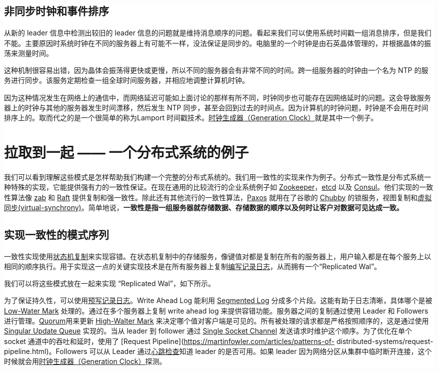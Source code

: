 ## 非同步时钟和事件排序

从新的 leader 信息中检测出较旧的 leader 信息的问题就是维持消息顺序的问题。看起来我们可以使用系统时间戳一组消息排序，但是我们不能。主要原因时系统时钟在不同的服务器上有可能不一样，没法保证是同步的。电脑里的一个时钟是由石英晶体管理的，并根据晶体的振荡来测量时间。

这种机制很容易出错，因为晶体会振荡得更快或更慢，所以不同的服务器会有非常不同的时间。跨一组服务器的时钟由一个名为 NTP 的服务进行同步。该服务定期检查一组全球时间服务器，并相应地调整计算机时钟。

因为这种情况发生在网络上的通信中，而网络延迟可能如上面讨论的那样有所不同，时钟同步也可能存在因网络延时的问题。这会导致服务器上的时钟与其他的服务器发生时间漂移，然后发生 NTP 同步，甚至会回到过去的时间点。因为计算机的时钟问题，时钟是不会用在时间排序上的。取而代之的是一个很简单的称为Lamport 时间戳技术。[时钟生成器（Generation Clock）](https://martinfowler.com/articles/patterns-of-distributed-systems/generation.html)就是其中一个例子。

# 拉取到一起 —— 一个分布式系统的例子

我们可以看到理解这些模式是怎样帮助我们构建一个完整的分布式系统的。我们用一致性的实现来作为例子。分布式一致性是分布式系统一种特殊的实现，它能提供强有力的一致性保证。在现在通用的比较流行的企业系统例子如 [Zookeeper](https://zookeeper.apache.org/)，[etcd](https://etcd.io/) 以及 [Consul](https://www.consul.io/)。他们实现的一致性算法像 [zab](https://zookeeper.apache.org/doc/r3.4.13/zookeeperInternals.html#sc_atomicBroadcast) 和 [Raft](https://raft.github.io/) 提供复制和强一致性。除此还有其他流行的一致性算法，[Paxos](https://en.wikipedia.org/wiki/Paxos_(computer_science)) 就用在了谷歌的 [Chubby](https://research.google/pubs/pub27897/) 的锁服务，视图复制和[虚拟同步(virtual-synchrony)](https://www.cs.cornell.edu/ken/History.pdf)。简单地说，**一致性是指一组服务器就存储数据、存储数据的顺序以及何时让客户对数据可见达成一致。**

## 实现一致性的模式序列

一致性实现使用[状态机复制](https://en.wikipedia.org/wiki/State_machine_replication)来实现容错。在状态机复制中的存储服务，像键值对都是复制在所有的服务器上，用户输入都是在每个服务上以相同的顺序执行。用于实现这一点的关键实现技术是在所有服务器上复制[编写记录日志](https://martinfowler.com/articles/patterns-of-distributed-systems/wal.html)，从而拥有一个“Replicated Wal”。

我们可以将这些模式放在一起来实现 “Replicated Wal”，如下所示。

为了保证持久性，可以使用[预写记录日志](https://martinfowler.com/articles/patterns-of-distributed-systems/wal.html)。Write Ahead Log 能利用 [Segmented Log](https://martinfowler.com/articles/patterns-of-distributed-systems/log-segmentation.html) 分成多个片段。这能有助于日志清晰，具体哪个是被 [Low-Water Mark](https://martinfowler.com/articles/patterns-of-distributed-systems/low-watermark.html) 处理的。通过在多个服务器上复制 write ahead log 来提供容错功能。服务器之间的复制通过使用 Leader 和 Followers 进行管理。[Quorum](https://martinfowler.com/articles/patterns-of-distributed-systems/quorum.html)用来更新 [High-Walter Mark](https://martinfowler.com/articles/patterns-of-distributed-systems/high-watermark.html) 来决定哪个值对客户端是可见的。所有被处理的请求都是严格按照顺序的，这是通过使用 [Singular Update Queue](https://martinfowler.com/articles/patterns-of-distributed-systems/singular-update-queue.html) 实现的。当从 leader 到 follower 通过 [Single Socket Channel](https://martinfowler.com/articles/patterns-of-distributed-systems/single-socket-channel.html) 发送请求时维护这个顺序。为了优化在单个 socket 通道中的吞吐和延时，使用了 [Request Pipeline](https://martinfowler.com/articles/patterns-of- distributed-systems/request-pipeline.html)。Followers 可以从 Leader 通过[心跳检查](https://martinfowler.com/articles/patterns-of-distributed-systems/heartbeat.html)知道 leader 的是否可用。如果 leader 因为网络分区从集群中临时断开连接，这个时候就会用[时钟生成器（Generation Clock）](https://martinfowler.com/articles/patterns-of-distributed-systems/generation.html)探测。
